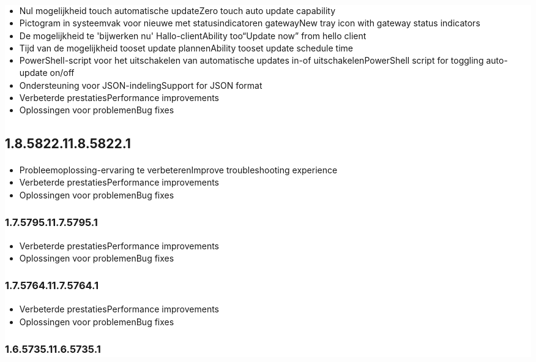 *  <span data-ttu-id="d5ed1-198">Nul mogelijkheid touch automatische update</span><span class="sxs-lookup"><span data-stu-id="d5ed1-198">Zero touch auto update capability</span></span>
*  <span data-ttu-id="d5ed1-199">Pictogram in systeemvak voor nieuwe met statusindicatoren gateway</span><span class="sxs-lookup"><span data-stu-id="d5ed1-199">New tray icon with gateway status indicators</span></span>
*  <span data-ttu-id="d5ed1-200">De mogelijkheid te 'bijwerken nu' Hallo-client</span><span class="sxs-lookup"><span data-stu-id="d5ed1-200">Ability too“Update now” from hello client</span></span>
*  <span data-ttu-id="d5ed1-201">Tijd van de mogelijkheid tooset update plannen</span><span class="sxs-lookup"><span data-stu-id="d5ed1-201">Ability tooset update schedule time</span></span>
*  <span data-ttu-id="d5ed1-202">PowerShell-script voor het uitschakelen van automatische updates in-of uitschakelen</span><span class="sxs-lookup"><span data-stu-id="d5ed1-202">PowerShell script for toggling auto-update on/off</span></span>
*  <span data-ttu-id="d5ed1-203">Ondersteuning voor JSON-indeling</span><span class="sxs-lookup"><span data-stu-id="d5ed1-203">Support for JSON format</span></span>  
*  <span data-ttu-id="d5ed1-204">Verbeterde prestaties</span><span class="sxs-lookup"><span data-stu-id="d5ed1-204">Performance improvements</span></span>
*  <span data-ttu-id="d5ed1-205">Oplossingen voor problemen</span><span class="sxs-lookup"><span data-stu-id="d5ed1-205">Bug fixes</span></span>

## <a name="1858221"></a><span data-ttu-id="d5ed1-206">1.8.5822.1</span><span class="sxs-lookup"><span data-stu-id="d5ed1-206">1.8.5822.1</span></span>

*  <span data-ttu-id="d5ed1-207">Probleemoplossing-ervaring te verbeteren</span><span class="sxs-lookup"><span data-stu-id="d5ed1-207">Improve troubleshooting experience</span></span>
*  <span data-ttu-id="d5ed1-208">Verbeterde prestaties</span><span class="sxs-lookup"><span data-stu-id="d5ed1-208">Performance improvements</span></span>
*  <span data-ttu-id="d5ed1-209">Oplossingen voor problemen</span><span class="sxs-lookup"><span data-stu-id="d5ed1-209">Bug fixes</span></span>

### <a name="1757951"></a><span data-ttu-id="d5ed1-210">1.7.5795.1</span><span class="sxs-lookup"><span data-stu-id="d5ed1-210">1.7.5795.1</span></span>

*  <span data-ttu-id="d5ed1-211">Verbeterde prestaties</span><span class="sxs-lookup"><span data-stu-id="d5ed1-211">Performance improvements</span></span>
*  <span data-ttu-id="d5ed1-212">Oplossingen voor problemen</span><span class="sxs-lookup"><span data-stu-id="d5ed1-212">Bug fixes</span></span>

### <a name="1757641"></a><span data-ttu-id="d5ed1-213">1.7.5764.1</span><span class="sxs-lookup"><span data-stu-id="d5ed1-213">1.7.5764.1</span></span>

*  <span data-ttu-id="d5ed1-214">Verbeterde prestaties</span><span class="sxs-lookup"><span data-stu-id="d5ed1-214">Performance improvements</span></span>
*  <span data-ttu-id="d5ed1-215">Oplossingen voor problemen</span><span class="sxs-lookup"><span data-stu-id="d5ed1-215">Bug fixes</span></span>

### <a name="1657351"></a><span data-ttu-id="d5ed1-216">1.6.5735.1</span><span class="sxs-lookup"><span data-stu-id="d5ed1-216">1.6.5735.1</span></span>
